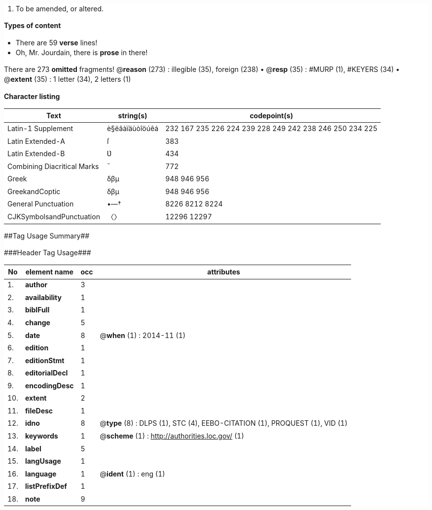 1. To be amended, or altered.

**Types of content**

  * There are 59 **verse** lines!
  * Oh, Mr. Jourdain, there is **prose** in there!

There are 273 **omitted** fragments! 
 @__reason__ (273) : illegible (35), foreign (238)  •  @__resp__ (35) : #MURP (1), #KEYERS (34)  •  @__extent__ (35) : 1 letter (34), 2 letters (1)

**Character listing**


|Text|string(s)|codepoint(s)|
|---|---|---|
|Latin-1 Supplement|è§ëâàïäùòîöúêá|232 167 235 226 224 239 228 249 242 238 246 250 234 225|
|Latin Extended-A|ſ|383|
|Latin Extended-B|Ʋ|434|
|Combining             Diacritical Marks|̄|772|
|Greek|δβμ|948 946 956|
|GreekandCoptic|δβμ|948 946 956|
|General Punctuation|•—†|8226 8212 8224|
|CJKSymbolsandPunctuation|〈〉|12296 12297|

##Tag Usage Summary##

###Header Tag Usage###

|No|element name|occ|attributes|
|---|---|---|---|
|1.|__author__|3||
|2.|__availability__|1||
|3.|__biblFull__|1||
|4.|__change__|5||
|5.|__date__|8| @__when__ (1) : 2014-11 (1)|
|6.|__edition__|1||
|7.|__editionStmt__|1||
|8.|__editorialDecl__|1||
|9.|__encodingDesc__|1||
|10.|__extent__|2||
|11.|__fileDesc__|1||
|12.|__idno__|8| @__type__ (8) : DLPS (1), STC (4), EEBO-CITATION (1), PROQUEST (1), VID (1)|
|13.|__keywords__|1| @__scheme__ (1) : http://authorities.loc.gov/ (1)|
|14.|__label__|5||
|15.|__langUsage__|1||
|16.|__language__|1| @__ident__ (1) : eng (1)|
|17.|__listPrefixDef__|1||
|18.|__note__|9||